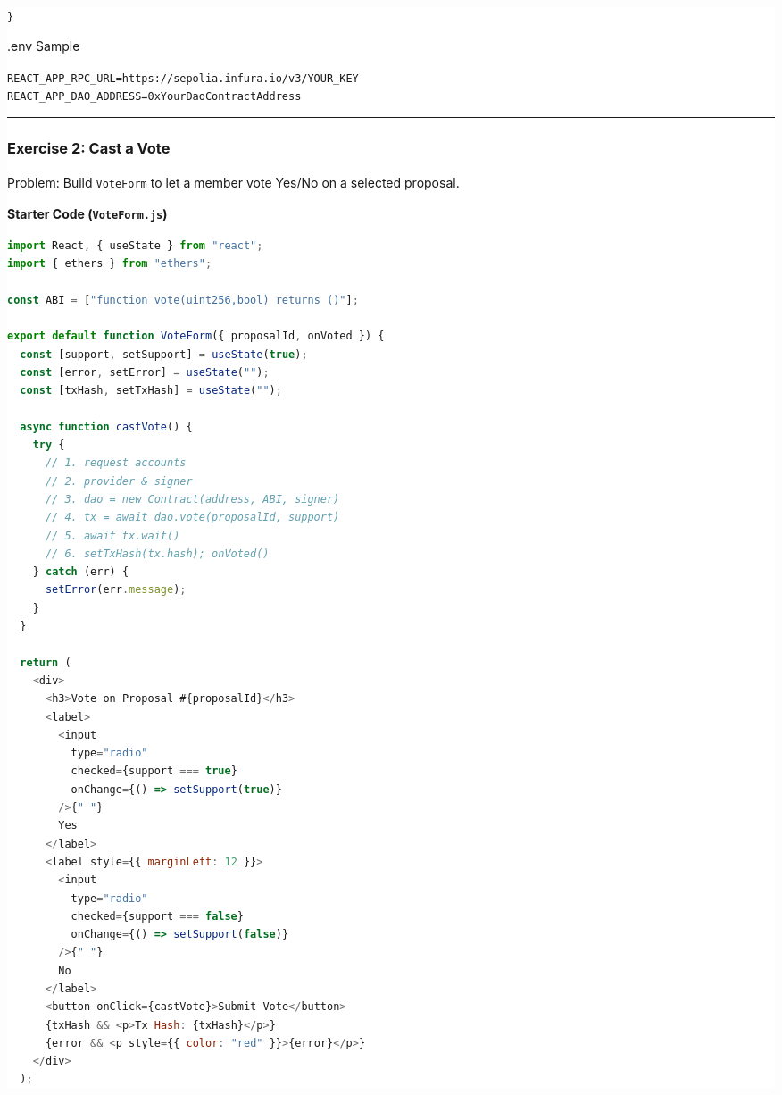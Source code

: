 ```js
}
```

.env Sample

```
REACT_APP_RPC_URL=https://sepolia.infura.io/v3/YOUR_KEY
REACT_APP_DAO_ADDRESS=0xYourDaoContractAddress
```

---

### Exercise 2: Cast a Vote

Problem: Build `VoteForm` to let a member vote Yes/No on a selected proposal.

**Starter Code (`VoteForm.js`)**

```js
import React, { useState } from "react";
import { ethers } from "ethers";

const ABI = ["function vote(uint256,bool) returns ()"];

export default function VoteForm({ proposalId, onVoted }) {
  const [support, setSupport] = useState(true);
  const [error, setError] = useState("");
  const [txHash, setTxHash] = useState("");

  async function castVote() {
    try {
      // 1. request accounts
      // 2. provider & signer
      // 3. dao = new Contract(address, ABI, signer)
      // 4. tx = await dao.vote(proposalId, support)
      // 5. await tx.wait()
      // 6. setTxHash(tx.hash); onVoted()
    } catch (err) {
      setError(err.message);
    }
  }

  return (
    <div>
      <h3>Vote on Proposal #{proposalId}</h3>
      <label>
        <input
          type="radio"
          checked={support === true}
          onChange={() => setSupport(true)}
        />{" "}
        Yes
      </label>
      <label style={{ marginLeft: 12 }}>
        <input
          type="radio"
          checked={support === false}
          onChange={() => setSupport(false)}
        />{" "}
        No
      </label>
      <button onClick={castVote}>Submit Vote</button>
      {txHash && <p>Tx Hash: {txHash}</p>}
      {error && <p style={{ color: "red" }}>{error}</p>}
    </div>
  );
```